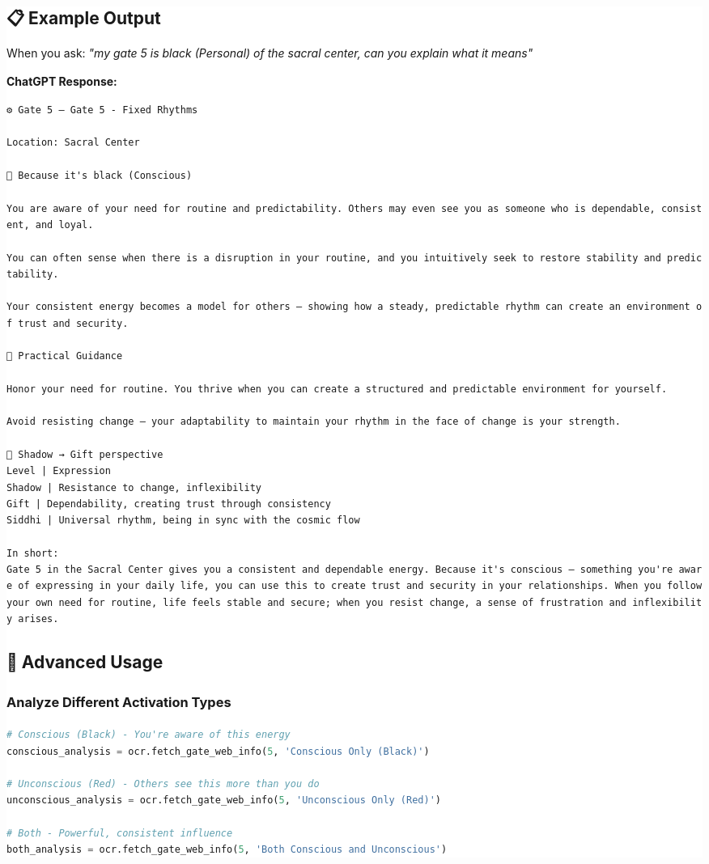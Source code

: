 ## 📋 Example Output

When you ask: *"my gate 5 is black (Personal) of the sacral center, can you explain what it means"*

**ChatGPT Response:**
```
⚙️ Gate 5 — Gate 5 - Fixed Rhythms

Location: Sacral Center

🔲 Because it's black (Conscious)

You are aware of your need for routine and predictability. Others may even see you as someone who is dependable, consistent, and loyal.

You can often sense when there is a disruption in your routine, and you intuitively seek to restore stability and predictability.

Your consistent energy becomes a model for others — showing how a steady, predictable rhythm can create an environment of trust and security.

🧭 Practical Guidance

Honor your need for routine. You thrive when you can create a structured and predictable environment for yourself.

Avoid resisting change — your adaptability to maintain your rhythm in the face of change is your strength.

🌙 Shadow → Gift perspective
Level | Expression
Shadow | Resistance to change, inflexibility
Gift | Dependability, creating trust through consistency
Siddhi | Universal rhythm, being in sync with the cosmic flow

In short:
Gate 5 in the Sacral Center gives you a consistent and dependable energy. Because it's conscious — something you're aware of expressing in your daily life, you can use this to create trust and security in your relationships. When you follow your own need for routine, life feels stable and secure; when you resist change, a sense of frustration and inflexibility arises.
```

## 🔧 Advanced Usage

### Analyze Different Activation Types

```python
# Conscious (Black) - You're aware of this energy
conscious_analysis = ocr.fetch_gate_web_info(5, 'Conscious Only (Black)')

# Unconscious (Red) - Others see this more than you do
unconscious_analysis = ocr.fetch_gate_web_info(5, 'Unconscious Only (Red)')

# Both - Powerful, consistent influence
both_analysis = ocr.fetch_gate_web_info(5, 'Both Conscious and Unconscious')
```
